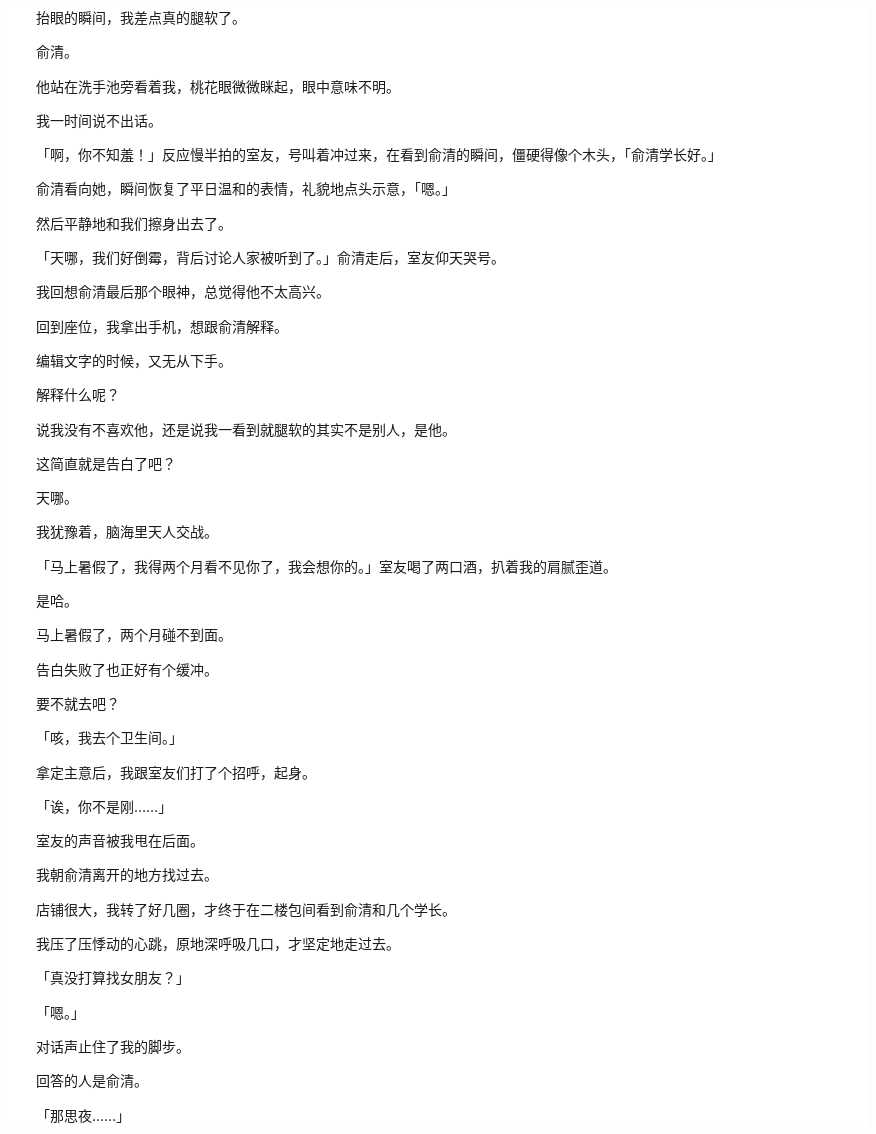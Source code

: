 &emsp;&emsp;抬眼的瞬间，我差点真的腿软了。  
  
&emsp;&emsp;俞清。  
  
&emsp;&emsp;他站在洗手池旁看着我，桃花眼微微眯起，眼中意味不明。  
  
&emsp;&emsp;我一时间说不出话。  
  
&emsp;&emsp;「啊，你不知羞！」反应慢半拍的室友，号叫着冲过来，在看到俞清的瞬间，僵硬得像个木头，「俞清学长好。」  
  
&emsp;&emsp;俞清看向她，瞬间恢复了平日温和的表情，礼貌地点头示意，「嗯。」  
  
&emsp;&emsp;然后平静地和我们擦身出去了。  
  
&emsp;&emsp;「天哪，我们好倒霉，背后讨论人家被听到了。」俞清走后，室友仰天哭号。  
  
&emsp;&emsp;我回想俞清最后那个眼神，总觉得他不太高兴。  
  
&emsp;&emsp;回到座位，我拿出手机，想跟俞清解释。  
  
&emsp;&emsp;编辑文字的时候，又无从下手。  
  
&emsp;&emsp;解释什么呢？  
  
&emsp;&emsp;说我没有不喜欢他，还是说我一看到就腿软的其实不是别人，是他。  
  
&emsp;&emsp;这简直就是告白了吧？  
  
&emsp;&emsp;天哪。  
  
&emsp;&emsp;我犹豫着，脑海里天人交战。  
  
&emsp;&emsp;「马上暑假了，我得两个月看不见你了，我会想你的。」室友喝了两口酒，扒着我的肩腻歪道。  
  
&emsp;&emsp;是哈。  
  
&emsp;&emsp;马上暑假了，两个月碰不到面。  
  
&emsp;&emsp;告白失败了也正好有个缓冲。  
  
&emsp;&emsp;要不就去吧？  
  
&emsp;&emsp;「咳，我去个卫生间。」  
  
&emsp;&emsp;拿定主意后，我跟室友们打了个招呼，起身。  
  
&emsp;&emsp;「诶，你不是刚……」  
  
&emsp;&emsp;室友的声音被我甩在后面。  
  
&emsp;&emsp;我朝俞清离开的地方找过去。  
  
&emsp;&emsp;店铺很大，我转了好几圈，才终于在二楼包间看到俞清和几个学长。  
  
&emsp;&emsp;我压了压悸动的心跳，原地深呼吸几口，才坚定地走过去。  
  
&emsp;&emsp;「真没打算找女朋友？」  
  
&emsp;&emsp;「嗯。」  
  
&emsp;&emsp;对话声止住了我的脚步。  
  
&emsp;&emsp;回答的人是俞清。  
  
&emsp;&emsp;「那思夜……」  
  